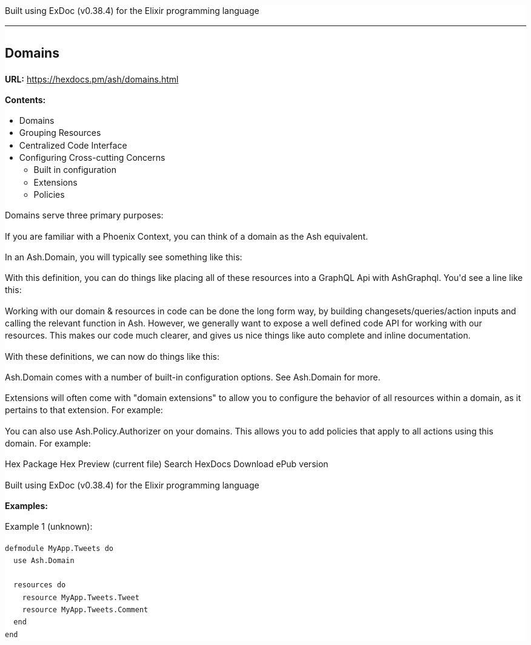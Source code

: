 Built using ExDoc (v0.38.4) for the Elixir programming language

---

## Domains

**URL:** https://hexdocs.pm/ash/domains.html

**Contents:**
- Domains
- Grouping Resources
- Centralized Code Interface
- Configuring Cross-cutting Concerns
  - Built in configuration
  - Extensions
  - Policies

Domains serve three primary purposes:

If you are familiar with a Phoenix Context, you can think of a domain as the Ash equivalent.

In an Ash.Domain, you will typically see something like this:

With this definition, you can do things like placing all of these resources into a GraphQL Api with AshGraphql. You'd see a line like this:

Working with our domain & resources in code can be done the long form way, by building changesets/queries/action inputs and calling the relevant function in Ash. However, we generally want to expose a well defined code API for working with our resources. This makes our code much clearer, and gives us nice things like auto complete and inline documentation.

With these definitions, we can now do things like this:

Ash.Domain comes with a number of built-in configuration options. See Ash.Domain for more.

Extensions will often come with "domain extensions" to allow you to configure the behavior of all resources within a domain, as it pertains to that extension. For example:

You can also use Ash.Policy.Authorizer on your domains. This allows you to add policies that apply to all actions using this domain. For example:

Hex Package Hex Preview (current file) Search HexDocs Download ePub version

Built using ExDoc (v0.38.4) for the Elixir programming language

**Examples:**

Example 1 (unknown):
```unknown
defmodule MyApp.Tweets do
  use Ash.Domain

  resources do
    resource MyApp.Tweets.Tweet
    resource MyApp.Tweets.Comment
  end
end
```
